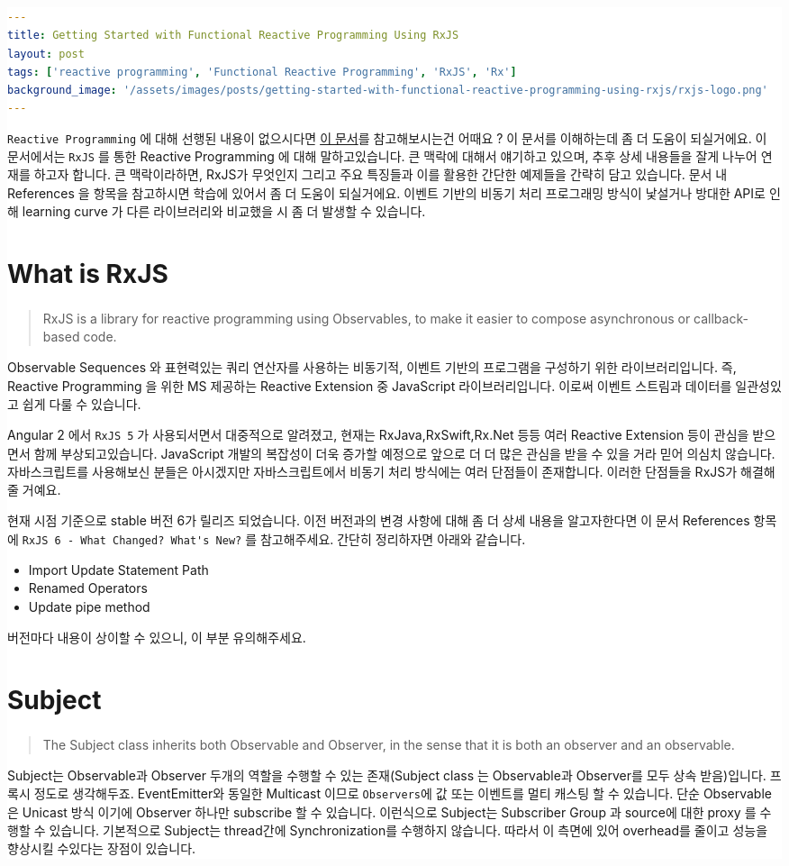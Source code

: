 ```yaml
---
title: Getting Started with Functional Reactive Programming Using RxJS
layout: post
tags: ['reactive programming', 'Functional Reactive Programming', 'RxJS', 'Rx']
background_image: '/assets/images/posts/getting-started-with-functional-reactive-programming-using-rxjs/rxjs-logo.png'
---
```


`Reactive Programming` 에 대해 선행된 내용이 없으시다면 [이 문서](https://blog.hax0r.info/2018-05-09/reactive-programming/)를 참고해보시는건 어때요 ?
이 문서를 이해하는데 좀 더 도움이 되실거에요. 이 문서에서는 `RxJS` 를 통한 Reactive Programming 에 대해 말하고있습니다.
큰 맥락에 대해서 얘기하고 있으며, 추후 상세 내용들을 잘게 나누어 연재를 하고자 합니다.
큰 맥락이라하면, RxJS가 무엇인지 그리고 주요 특징들과 이를 활용한 간단한 예제들을 간략히 담고 있습니다.
문서 내 References 을 항목을 참고하시면 학습에 있어서 좀 더 도움이 되실거에요.
이벤트 기반의 비동기 처리 프로그래밍 방식이 낯설거나 방대한 API로 인해 learning curve 가 다른 라이브러리와 비교했을 시 좀 더 발생할 수 있습니다.

# What is RxJS

> RxJS is a library for reactive programming using Observables, to make it easier to compose asynchronous or callback-based code.

Observable Sequences 와 표현력있는 쿼리 연산자를 사용하는 비동기적, 이벤트 기반의 프로그램을 구성하기 위한 라이브러리입니다.
즉, Reactive Programming 을 위한 MS 제공하는 Reactive Extension 중 JavaScript 라이브러리입니다.
이로써 이벤트 스트림과 데이터를 일관성있고 쉽게 다룰 수 있습니다.

Angular 2 에서 `RxJS 5` 가 사용되서면서 대중적으로 알려졌고, 현재는 RxJava,RxSwift,Rx.Net 등등 여러 Reactive Extension 등이 관심을 받으면서 함께 부상되고있습니다.
JavaScript 개발의 복잡성이 더욱 증가할 예정으로 앞으로 더 더 많은 관심을 받을 수 있을 거라 믿어 의심치 않습니다.
자바스크립트를 사용해보신 분들은 아시겠지만 자바스크립트에서 비동기 처리 방식에는 여러 단점들이 존재합니다.
이러한 단점들을 RxJS가 해결해줄 거예요.

현재 시점 기준으로 stable 버전 6가 릴리즈 되었습니다.
이전 버전과의 변경 사항에 대해 좀 더 상세 내용을 알고자한다면 이 문서 References 항목에 `RxJS 6 - What Changed? What's New?` 를 참고해주세요.
간단히 정리하자면 아래와 같습니다.

- Import Update Statement Path
- Renamed Operators
- Update pipe method

버전마다 내용이 상이할 수 있으니, 이 부분 유의해주세요.

# Subject

> The Subject class inherits both Observable and Observer, in the sense that it is both an observer and an observable.

Subject는 Observable과 Observer 두개의 역할을 수행할 수 있는 존재(Subject class 는 Observable과 Observer를 모두 상속 받음)입니다. 프록시 정도로 생각해두죠.
EventEmitter와 동일한 Multicast 이므로 `Observers`에 값 또는 이벤트를 멀티 캐스팅 할 수 있습니다.
단순 Observable은 Unicast 방식 이기에 Observer 하나만 subscribe 할 수 있습니다.
이런식으로 Subject는 Subscriber Group 과 source에 대한 proxy 를 수행할 수 있습니다.
기본적으로 Subject는 thread간에 Synchronization를 수행하지 않습니다.
따라서 이 측면에 있어 overhead를 줄이고 성능을 향상시킬 수있다는 장점이 있습니다.
